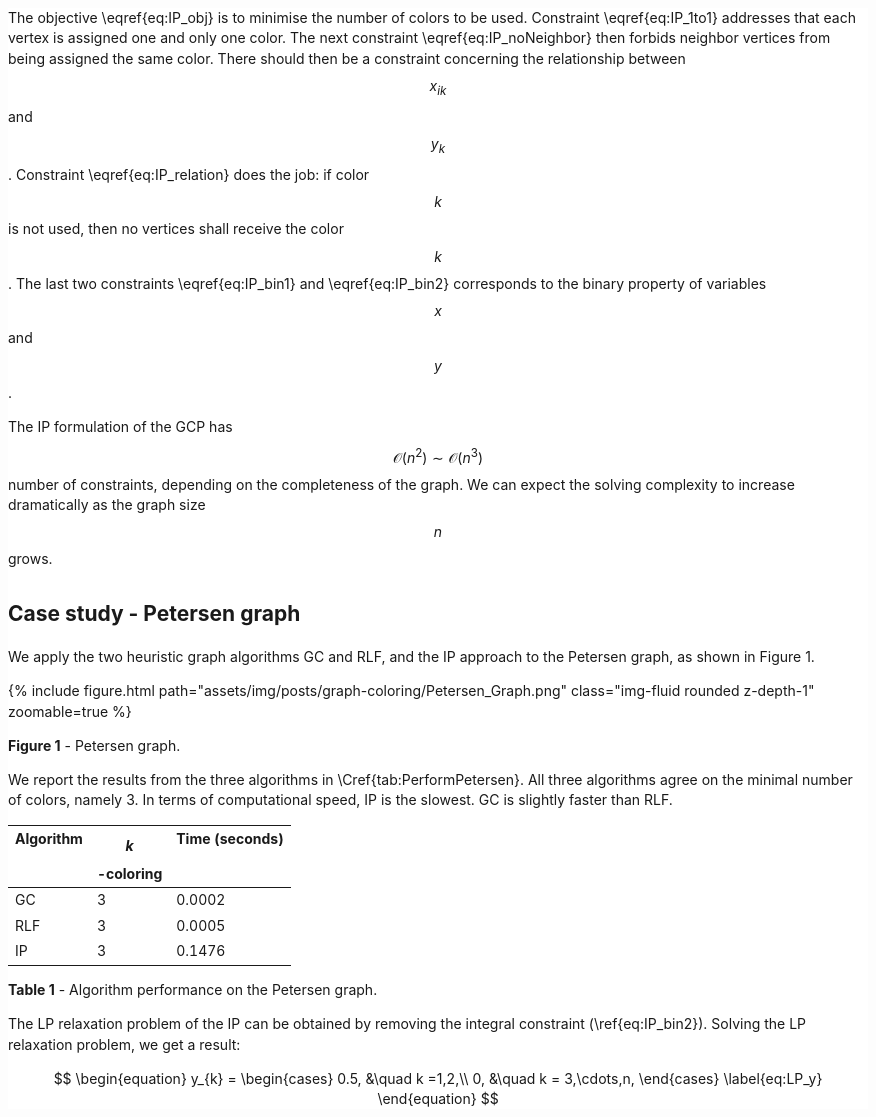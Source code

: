 The objective \eqref{eq:IP_obj} is to minimise the number of colors to be used. Constraint \eqref{eq:IP_1to1} addresses that each vertex is assigned one and only one color. The next constraint \eqref{eq:IP_noNeighbor} then forbids neighbor vertices from being assigned the same color. There should then be a constraint concerning the relationship between $$x_{ik}$$ and $$y_k$$. Constraint \eqref{eq:IP_relation} does the job: if color $$k$$ is not used, then no vertices shall receive the color $$k$$. The last two constraints \eqref{eq:IP_bin1} and \eqref{eq:IP_bin2} corresponds to the binary property of variables $$x$$ and $$y$$.

The IP formulation of the GCP has $$\mathcal{O}(n^2) \sim \mathcal{O}(n^3)$$ number of constraints, depending on the completeness of the graph. We can expect the solving complexity to increase dramatically as the graph size $$n$$ grows.


## Case study - Petersen graph

We apply the two heuristic graph algorithms GC and RLF, and the IP approach to the Petersen graph, as shown in Figure 1.

<div class="row mt-3">
    <div class="col-sm mt-3 mt-md-0">
        {% include figure.html path="assets/img/posts/graph-coloring/Petersen_Graph.png" class="img-fluid rounded z-depth-1" zoomable=true %}
    </div>
</div>

**Figure 1** - Petersen graph.

We report the results from the three algorithms in \Cref{tab:PerformPetersen}. All three algorithms agree on the minimal number of colors, namely 3. In terms of computational speed, IP is the slowest. GC is slightly faster than RLF.

| **Algorithm** | **$$k$$-coloring** | **Time (seconds)** |
| --- | --- | --- |
| GC  | 3 | 0.0002 |
| RLF | 3 | 0.0005 |
| IP  | 3 | 0.1476 |

**Table 1** - Algorithm performance on the Petersen graph.

The LP relaxation problem of the IP can be obtained by removing the integral constraint (\ref{eq:IP_bin2}). Solving the LP relaxation problem, we get a result:

$$
\begin{equation}
y_{k} =
\begin{cases}
0.5, &\quad k =1,2,\\
0, &\quad k = 3,\cdots,n,
\end{cases}
\label{eq:LP_y}
\end{equation}
$$
